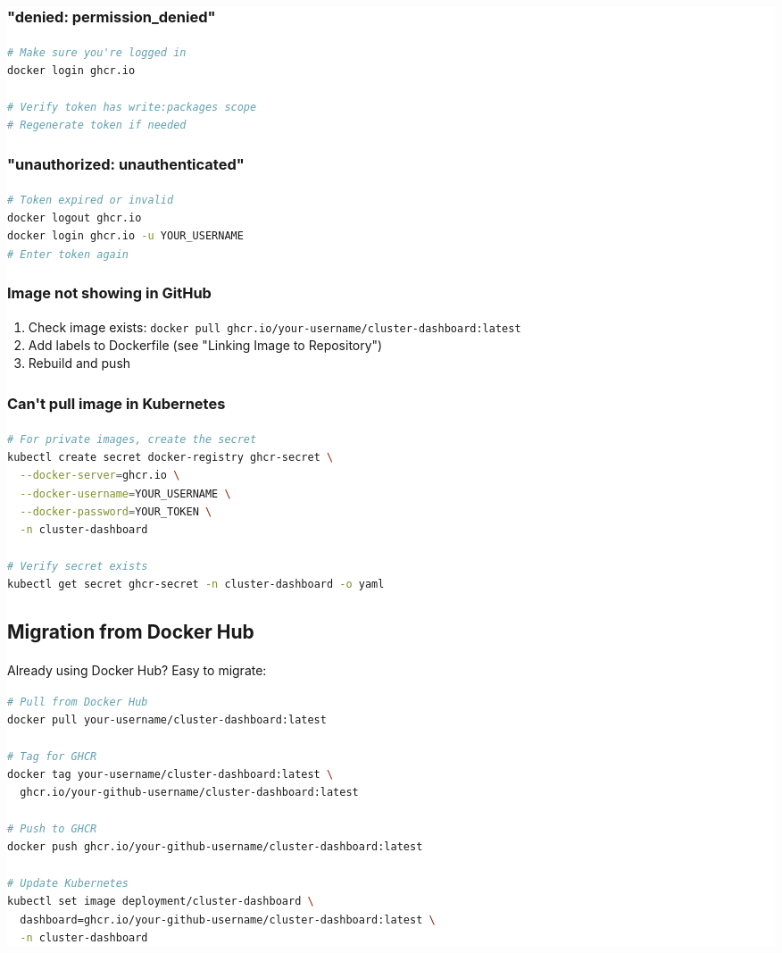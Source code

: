 ### "denied: permission_denied"

```bash
# Make sure you're logged in
docker login ghcr.io

# Verify token has write:packages scope
# Regenerate token if needed
```

### "unauthorized: unauthenticated"

```bash
# Token expired or invalid
docker logout ghcr.io
docker login ghcr.io -u YOUR_USERNAME
# Enter token again
```

### Image not showing in GitHub

1. Check image exists: `docker pull ghcr.io/your-username/cluster-dashboard:latest`
2. Add labels to Dockerfile (see "Linking Image to Repository")
3. Rebuild and push

### Can't pull image in Kubernetes

```bash
# For private images, create the secret
kubectl create secret docker-registry ghcr-secret \
  --docker-server=ghcr.io \
  --docker-username=YOUR_USERNAME \
  --docker-password=YOUR_TOKEN \
  -n cluster-dashboard

# Verify secret exists
kubectl get secret ghcr-secret -n cluster-dashboard -o yaml
```

## Migration from Docker Hub

Already using Docker Hub? Easy to migrate:

```bash
# Pull from Docker Hub
docker pull your-username/cluster-dashboard:latest

# Tag for GHCR
docker tag your-username/cluster-dashboard:latest \
  ghcr.io/your-github-username/cluster-dashboard:latest

# Push to GHCR
docker push ghcr.io/your-github-username/cluster-dashboard:latest

# Update Kubernetes
kubectl set image deployment/cluster-dashboard \
  dashboard=ghcr.io/your-github-username/cluster-dashboard:latest \
  -n cluster-dashboard
```
